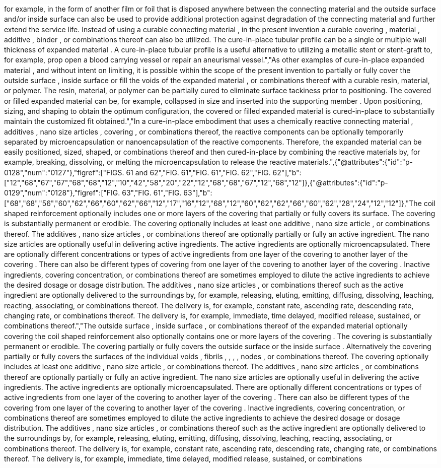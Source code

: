 for example, in the form of another film or foil that is disposed anywhere between the connecting material  and the outside surface  and\/or inside surface  can also be used to provide additional protection against degradation of the connecting material  and further extend the service life. Instead of using a curable connecting material , in the present invention a curable covering , material , additive , binder , or combinations thereof can also be utilized. The cure-in-place tubular profile can be a single or multiple wall thickness  of expanded material . A cure-in-place tubular profile is a useful alternative to utilizing a metallic stent or stent-graft to, for example, prop open a blood carrying vessel or repair an aneurismal vessel.","As other examples of cure-in-place expanded material , and without intent on limiting, it is possible within the scope of the present invention to partially or fully cover the outside surface , inside surface  or fill the voids  of the expanded material , or combinations thereof with a curable resin, material, or polymer. The resin, material, or polymer can be partially cured to eliminate surface tackiness prior to positioning. The covered or filled expanded material  can be, for example, collapsed in size and inserted into the supporting member . Upon positioning, sizing, and shaping to obtain the optimum configuration, the covered or filled expanded material  is cured-in-place to substantially maintain the customized fit obtained.","In a cure-in-place embodiment that uses a chemically reactive connecting material , additives , nano size articles , covering , or combinations thereof, the reactive components can be optionally temporarily separated by microencapsulation or nanoencapsulation of the reactive components. Therefore, the expanded material  can be easily positioned, sized, shaped, or combinations thereof and then cured-in-place by combining the reactive materials by, for example, breaking, dissolving, or melting the microencapsulation to release the reactive materials.",{"@attributes":{"id":"p-0128","num":"0127"},"figref":["FIGS. 61 and 62","FIG. 61","FIG. 61","FIG. 62","FIG. 62"],"b":["12","68","67","67","68","68","12","10","42","58","20","22","12","68","68","67","12","68","12"]},{"@attributes":{"id":"p-0129","num":"0128"},"figref":["FIG. 63","FIG. 61","FIG. 63"],"b":["68","68","56","60","62","66","60","62","66","12","17","16","12","68","12","60","62","62","66","60","62","28","24","12","12"]},"The coil shaped reinforcement  optionally includes one or more layers of the covering  that partially or fully covers its surface. The covering  is substantially permanent or erodible. The covering  optionally includes at least one additive , nano size article , or combinations thereof. The additives , nano size articles , or combinations thereof are optionally partially or fully an active ingredient. The nano size articles  are optionally useful in delivering active ingredients. The active ingredients are optionally microencapsulated. There are optionally different concentrations or types of active ingredients from one layer of the covering  to another layer of the covering . There can also be different types of covering  from one layer of the covering  to another layer of the covering . Inactive ingredients, covering  concentration, or combinations thereof are sometimes employed to dilute the active ingredients to achieve the desired dosage or dosage distribution. The additives , nano size articles , or combinations thereof such as the active ingredient are optionally delivered to the surroundings by, for example, releasing, eluting, emitting, diffusing, dissolving, leaching, reacting, associating, or combinations thereof. The delivery is, for example, constant rate, ascending rate, descending rate, changing rate, or combinations thereof. The delivery is, for example, immediate, time delayed, modified release, sustained, or combinations thereof.","The outside surface , inside surface , or combinations thereof of the expanded material  optionally covering the coil shaped reinforcement  also optionally contains one or more layers of the covering . The covering  is substantially permanent or erodible. The covering  partially or fully covers the outside surface  or the inside surface . Alternatively the covering  partially or fully covers the surfaces of the individual voids , fibrils , , , , nodes , or combinations thereof. The covering  optionally includes at least one additive , nano size article , or combinations thereof. The additives , nano size articles , or combinations thereof are optionally partially or fully an active ingredient. The nano size articles  are optionally useful in delivering the active ingredients. The active ingredients are optionally microencapsulated. There are optionally different concentrations or types of active ingredients from one layer of the covering  to another layer of the covering . There can also be different types of the covering  from one layer of the covering  to another layer of the covering . Inactive ingredients, covering  concentration, or combinations thereof are sometimes employed to dilute the active ingredients to achieve the desired dosage or dosage distribution. The additives , nano size articles , or combinations thereof such as the active ingredient are optionally delivered to the surroundings by, for example, releasing, eluting, emitting, diffusing, dissolving, leaching, reacting, associating, or combinations thereof. The delivery is, for example, constant rate, ascending rate, descending rate, changing rate, or combinations thereof. The delivery is, for example, immediate, time delayed, modified release, sustained, or combinations